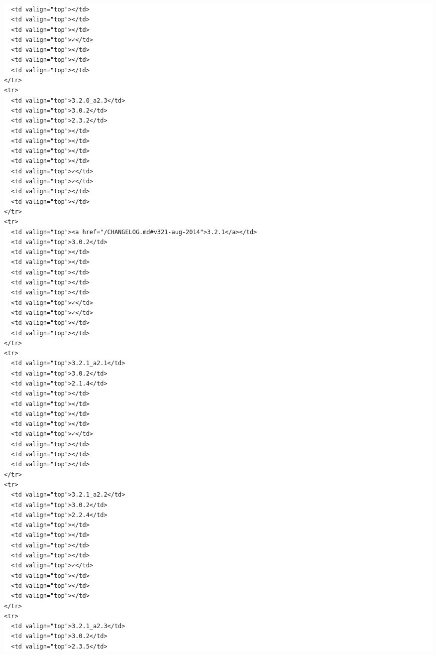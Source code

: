       <td valign="top"></td>
      <td valign="top"></td>
      <td valign="top"></td>
      <td valign="top">✓</td>
      <td valign="top"></td>
      <td valign="top"></td>
      <td valign="top"></td>
    </tr>
    <tr>
      <td valign="top">3.2.0_a2.3</td>
      <td valign="top">3.0.2</td>
      <td valign="top">2.3.2</td>
      <td valign="top"></td>
      <td valign="top"></td>
      <td valign="top"></td>
      <td valign="top"></td>
      <td valign="top">✓</td>
      <td valign="top">✓</td>
      <td valign="top"></td>
      <td valign="top"></td>
    </tr>
    <tr>
      <td valign="top"><a href="/CHANGELOG.md#v321-aug-2014">3.2.1</a></td>
      <td valign="top">3.0.2</td>
      <td valign="top"></td>
      <td valign="top"></td>
      <td valign="top"></td>
      <td valign="top"></td>
      <td valign="top"></td>
      <td valign="top">✓</td>
      <td valign="top">✓</td>
      <td valign="top"></td>
      <td valign="top"></td>
    </tr>
    <tr>
      <td valign="top">3.2.1_a2.1</td>
      <td valign="top">3.0.2</td>
      <td valign="top">2.1.4</td>
      <td valign="top"></td>
      <td valign="top"></td>
      <td valign="top"></td>
      <td valign="top"></td>
      <td valign="top">✓</td>
      <td valign="top"></td>
      <td valign="top"></td>
      <td valign="top"></td>
    </tr>
    <tr>
      <td valign="top">3.2.1_a2.2</td>
      <td valign="top">3.0.2</td>
      <td valign="top">2.2.4</td>
      <td valign="top"></td>
      <td valign="top"></td>
      <td valign="top"></td>
      <td valign="top"></td>
      <td valign="top">✓</td>
      <td valign="top"></td>
      <td valign="top"></td>
      <td valign="top"></td>
    </tr>
    <tr>
      <td valign="top">3.2.1_a2.3</td>
      <td valign="top">3.0.2</td>
      <td valign="top">2.3.5</td>